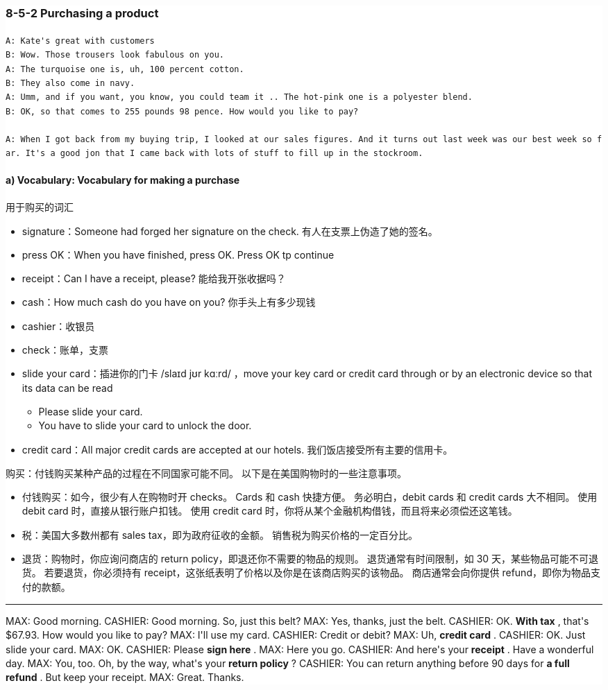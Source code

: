 ### 8-5-2 Purchasing a product

```
A: Kate's great with customers
B: Wow. Those trousers look fabulous on you.
A: The turquoise one is, uh, 100 percent cotton.
B: They also come in navy.
A: Umm, and if you want, you know, you could team it .. The hot-pink one is a polyester blend.
B: OK, so that comes to 255 pounds 98 pence. How would you like to pay? 

A: When I got back from my buying trip, I looked at our sales figures. And it turns out last week was our best week so far. It's a good jon that I came back with lots of stuff to fill up in the stockroom.
```

#### a) Vocabulary: Vocabulary for making a purchase

用于购买的词汇

* signature：Someone had forged her signature on the check.  有人在支票上伪造了她的签名。

* press OK：When you have finished, press OK. Press OK tp continue

* receipt：Can I have a receipt, please?  能给我开张收据吗？

* cash：How much cash do you have on you? 你手头上有多少现钱

* cashier：收银员

* check：账单，支票

* slide your card：插进你的门卡 /slaɪd jʊr kɑːrd/  ，move your key card or credit card through or by an electronic device so that its data can be read
  * Please slide your card.
  * You have to slide your card to unlock the door.

* credit card：All major credit cards are accepted at our hotels.
    我们饭店接受所有主要的信用卡。

购买：付钱购买某种产品的过程在不同国家可能不同。 以下是在美国购物时的一些注意事项。

* 付钱购买：如今，很少有人在购物时开 checks。 Cards 和 cash 快捷方便。 务必明白，debit cards 和 credit cards 大不相同。 使用 debit card 时，直接从银行账户扣钱。 使用 credit card 时，你将从某个金融机构借钱，而且将来必须偿还这笔钱。

* 税：美国大多数州都有 sales tax，即为政府征收的金额。 销售税为购买价格的一定百分比。

* 退货：购物时，你应询问商店的 return policy，即退还你不需要的物品的规则。 退货通常有时间限制，如 30 天，某些物品可能不可退货。 若要退货，你必须持有 receipt，这张纸表明了价格以及你是在该商店购买的该物品。 商店通常会向你提供 refund，即你为物品支付的款额。

---

MAX: Good morning.
CASHIER: Good morning. So, just this belt?
MAX: Yes, thanks, just the belt.
CASHIER: OK. **With tax** , that's $67.93. How would you like to pay?
MAX: I'll use my card.
CASHIER: Credit or debit?
MAX: Uh, **credit card** .
CASHIER: OK. Just slide your card.
MAX: OK.
CASHIER: Please **sign here** .
MAX: Here you go.
CASHIER: And here's your **receipt** . Have a wonderful day.
MAX: You, too. Oh, by the way, what's your **return policy** ?
CASHIER: You can return anything before 90 days for **a full refund** . But keep your receipt.
MAX: Great. Thanks.
